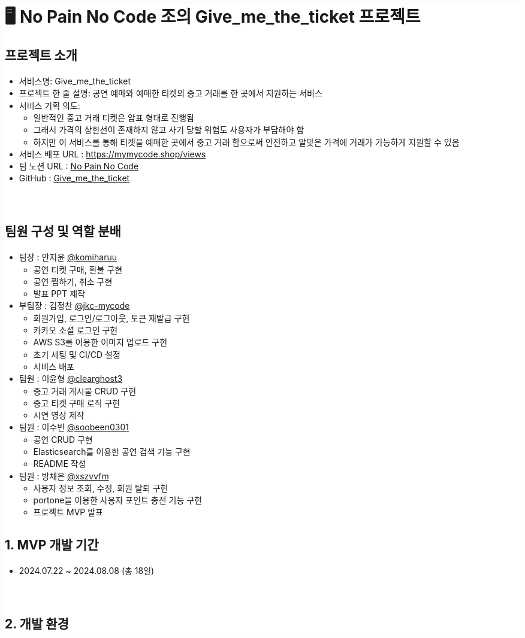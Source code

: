 # 🖥️ No Pain No Code 조의 Give_me_the_ticket 프로젝트

## 프로젝트 소개

- 서비스명: Give_me_the_ticket
- 프로젝트 한 줄 설명: 공연 예매와 예매한 티켓의 중고 거래를 한 곳에서 지원하는 서비스
- 서비스 기획 의도:
  - 일반적인 중고 거래 티켓은 암표 형태로 진행됨
  - 그래서 가격의 상한선이 존재하지 않고 사기 당할 위험도 사용자가 부담해야 함
  - 하지만 이 서비스를 통해 티켓을 예매한 곳에서 중고 거래 함으로써 안전하고 알맞은 가격에 거래가 가능하게 지원할 수 있음
- 서비스 배포 URL : https://mymycode.shop/views
- 팀 노션 URL :
  [No Pain No Code](https://www.notion.so/No-Pain-No-Code-2ce80522fefd4216bae9986af368b6b3?pvs=21)
- GitHub : [Give_me_the_ticket](https://github.com/jkc-mycode/Give_me_the_ticket)

<br>

## 팀원 구성 및 역할 분배

- 팀장 : 안지윤 [@komiharuu](https://github.com/komiharuu)
  - 공연 티켓 구매, 환불 구현
  - 공연 찜하기, 취소 구현
  - 발표 PPT 제작
- 부팀장 : 김정찬 [@jkc-mycode](https://github.com/jkc-mycode)
  - 회원가입, 로그인/로그아웃, 토큰 재발급 구현
  - 카카오 소셜 로그인 구현
  - AWS S3를 이용한 이미지 업로드 구현
  - 초기 세팅 및 CI/CD 설정
  - 서비스 배포
- 팀원 : 이윤형 [@clearghost3](https://github.com/clearghost3)
  - 중고 거래 게시물 CRUD 구현
  - 중고 티켓 구매 로직 구현
  - 시연 영상 제작
- 팀원 : 이수빈 [@soobeen0301](https://github.com/soobeen0301)
  - 공연 CRUD 구현
  - Elasticsearch를 이용한 공연 검색 기능 구현
  - README 작성
- 팀원 : 방채은 [@xszvvfm](https://github.com/xszvvfm)
  - 사용자 정보 조회, 수정, 회원 탈퇴 구현
  - portone을 이용한 사용자 포인트 충전 기능 구현
  - 프로젝트 MVP 발표
    <br>

## 1. MVP 개발 기간

- 2024.07.22 ~ 2024.08.08 (총 18일)

<br>

## 2. 개발 환경
